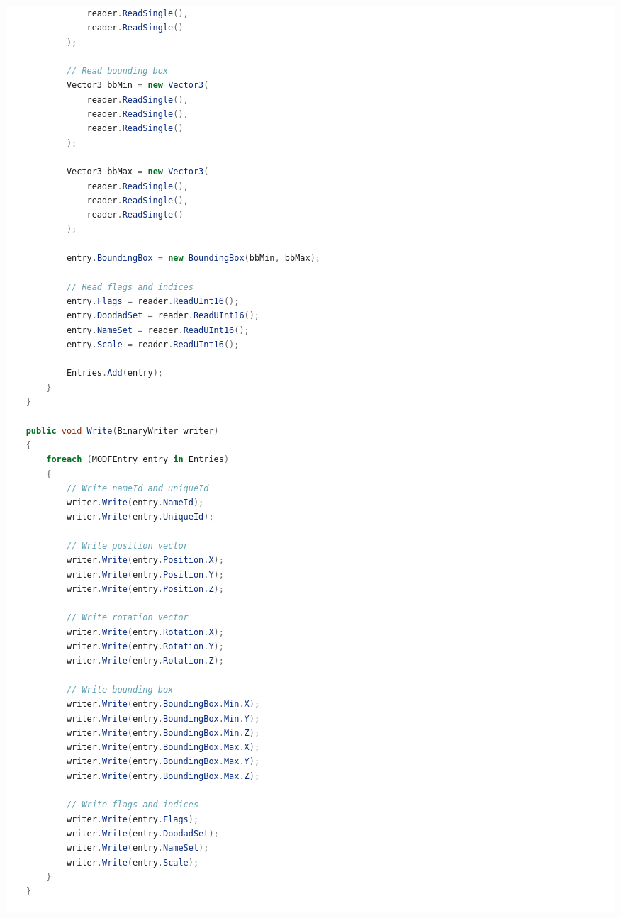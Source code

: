 ```csharp
                reader.ReadSingle(),
                reader.ReadSingle()
            );
            
            // Read bounding box
            Vector3 bbMin = new Vector3(
                reader.ReadSingle(),
                reader.ReadSingle(),
                reader.ReadSingle()
            );
            
            Vector3 bbMax = new Vector3(
                reader.ReadSingle(),
                reader.ReadSingle(),
                reader.ReadSingle()
            );
            
            entry.BoundingBox = new BoundingBox(bbMin, bbMax);
            
            // Read flags and indices
            entry.Flags = reader.ReadUInt16();
            entry.DoodadSet = reader.ReadUInt16();
            entry.NameSet = reader.ReadUInt16();
            entry.Scale = reader.ReadUInt16();
            
            Entries.Add(entry);
        }
    }
    
    public void Write(BinaryWriter writer)
    {
        foreach (MODFEntry entry in Entries)
        {
            // Write nameId and uniqueId
            writer.Write(entry.NameId);
            writer.Write(entry.UniqueId);
            
            // Write position vector
            writer.Write(entry.Position.X);
            writer.Write(entry.Position.Y);
            writer.Write(entry.Position.Z);
            
            // Write rotation vector
            writer.Write(entry.Rotation.X);
            writer.Write(entry.Rotation.Y);
            writer.Write(entry.Rotation.Z);
            
            // Write bounding box
            writer.Write(entry.BoundingBox.Min.X);
            writer.Write(entry.BoundingBox.Min.Y);
            writer.Write(entry.BoundingBox.Min.Z);
            writer.Write(entry.BoundingBox.Max.X);
            writer.Write(entry.BoundingBox.Max.Y);
            writer.Write(entry.BoundingBox.Max.Z);
            
            // Write flags and indices
            writer.Write(entry.Flags);
            writer.Write(entry.DoodadSet);
            writer.Write(entry.NameSet);
            writer.Write(entry.Scale);
        }
    }
    
```